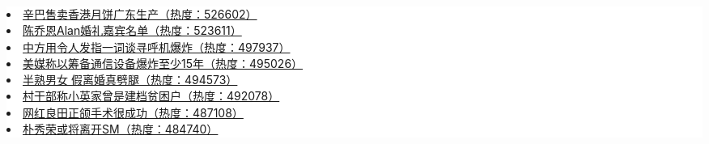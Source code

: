<li>
<a href="https://s.weibo.com/weibo?q=%23%E8%BE%9B%E5%B7%B4%E5%94%AE%E5%8D%96%E9%A6%99%E6%B8%AF%E6%9C%88%E9%A5%BC%E5%B9%BF%E4%B8%9C%E7%94%9F%E4%BA%A7%23" target="weibo">
辛巴售卖香港月饼广东生产（热度：526602）
</a>
</li>

<li>
<a href="https://s.weibo.com/weibo?q=%23%E9%99%88%E4%B9%94%E6%81%A9Alan%E5%A9%9A%E7%A4%BC%E5%98%89%E5%AE%BE%E5%90%8D%E5%8D%95%23" target="weibo">
陈乔恩Alan婚礼嘉宾名单（热度：523611）
</a>
</li>

<li>
<a href="https://s.weibo.com/weibo?q=%23%E4%B8%AD%E6%96%B9%E7%94%A8%E4%BB%A4%E4%BA%BA%E5%8F%91%E6%8C%87%E4%B8%80%E8%AF%8D%E8%B0%88%E5%AF%BB%E5%91%BC%E6%9C%BA%E7%88%86%E7%82%B8%23" target="weibo">
中方用令人发指一词谈寻呼机爆炸（热度：497937）
</a>
</li>

<li>
<a href="https://s.weibo.com/weibo?q=%23%E7%BE%8E%E5%AA%92%E7%A7%B0%E4%BB%A5%E7%AD%B9%E5%A4%87%E9%80%9A%E4%BF%A1%E8%AE%BE%E5%A4%87%E7%88%86%E7%82%B8%E8%87%B3%E5%B0%9115%E5%B9%B4%23" target="weibo">
美媒称以筹备通信设备爆炸至少15年（热度：495026）
</a>
</li>

<li>
<a href="https://s.weibo.com/weibo?q=%23%E5%8D%8A%E7%86%9F%E7%94%B7%E5%A5%B3%20%E5%81%87%E7%A6%BB%E5%A9%9A%E7%9C%9F%E5%8A%88%E8%85%BF%23" target="weibo">
半熟男女 假离婚真劈腿（热度：494573）
</a>
</li>

<li>
<a href="https://s.weibo.com/weibo?q=%23%E6%9D%91%E5%B9%B2%E9%83%A8%E7%A7%B0%E5%B0%8F%E8%8B%B1%E5%AE%B6%E6%9B%BE%E6%98%AF%E5%BB%BA%E6%A1%A3%E8%B4%AB%E5%9B%B0%E6%88%B7%23" target="weibo">
村干部称小英家曾是建档贫困户（热度：492078）
</a>
</li>

<li>
<a href="https://s.weibo.com/weibo?q=%23%E7%BD%91%E7%BA%A2%E8%89%AF%E7%94%B0%E6%AD%A3%E9%A2%8C%E6%89%8B%E6%9C%AF%E5%BE%88%E6%88%90%E5%8A%9F%23" target="weibo">
网红良田正颌手术很成功（热度：487108）
</a>
</li>

<li>
<a href="https://s.weibo.com/weibo?q=%23%E6%9C%B4%E7%A7%80%E8%8D%A3%E6%88%96%E5%B0%86%E7%A6%BB%E5%BC%80SM%23" target="weibo">
朴秀荣或将离开SM（热度：484740）
</a>
</li>

